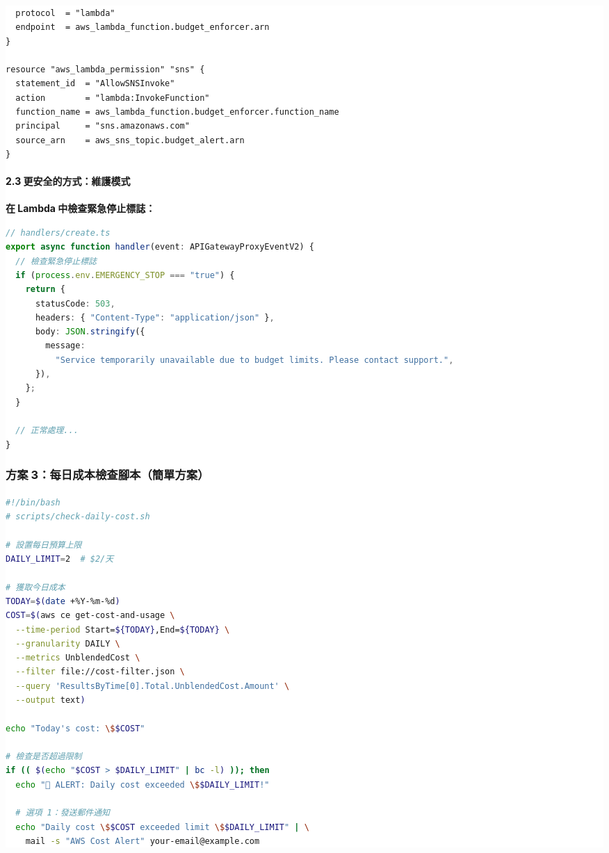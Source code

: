 ```hcl
  protocol  = "lambda"
  endpoint  = aws_lambda_function.budget_enforcer.arn
}

resource "aws_lambda_permission" "sns" {
  statement_id  = "AllowSNSInvoke"
  action        = "lambda:InvokeFunction"
  function_name = aws_lambda_function.budget_enforcer.function_name
  principal     = "sns.amazonaws.com"
  source_arn    = aws_sns_topic.budget_alert.arn
}
```

#### 2.3 更安全的方式：維護模式

**在 Lambda 中檢查緊急停止標誌：**

```typescript
// handlers/create.ts
export async function handler(event: APIGatewayProxyEventV2) {
  // 檢查緊急停止標誌
  if (process.env.EMERGENCY_STOP === "true") {
    return {
      statusCode: 503,
      headers: { "Content-Type": "application/json" },
      body: JSON.stringify({
        message:
          "Service temporarily unavailable due to budget limits. Please contact support.",
      }),
    };
  }

  // 正常處理...
}
```

### 方案 3：每日成本檢查腳本（簡單方案）

```bash
#!/bin/bash
# scripts/check-daily-cost.sh

# 設置每日預算上限
DAILY_LIMIT=2  # $2/天

# 獲取今日成本
TODAY=$(date +%Y-%m-%d)
COST=$(aws ce get-cost-and-usage \
  --time-period Start=${TODAY},End=${TODAY} \
  --granularity DAILY \
  --metrics UnblendedCost \
  --filter file://cost-filter.json \
  --query 'ResultsByTime[0].Total.UnblendedCost.Amount' \
  --output text)

echo "Today's cost: \$$COST"

# 檢查是否超過限制
if (( $(echo "$COST > $DAILY_LIMIT" | bc -l) )); then
  echo "🚨 ALERT: Daily cost exceeded \$$DAILY_LIMIT!"

  # 選項 1：發送郵件通知
  echo "Daily cost \$$COST exceeded limit \$$DAILY_LIMIT" | \
    mail -s "AWS Cost Alert" your-email@example.com

```